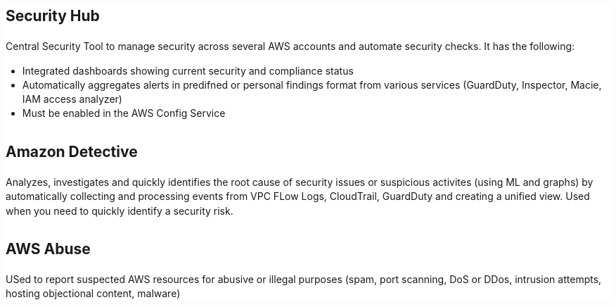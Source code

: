 ## Security Hub

Central Security Tool to manage security across several AWS accounts and automate security checks. It has the following:
- Integrated dashboards showing current security and compliance status
- Automatically aggregates alerts in predifned or personal findings format from various services (GuardDuty, Inspector, Macie, IAM access analyzer)
- Must be enabled in the AWS Config Service

## Amazon Detective

Analyzes, investigates and quickly identifies the root cause of security issues or suspicious activites (using ML and graphs) by automatically collecting and processing events from VPC FLow Logs, CloudTrail, GuardDuty and creating a unified view. Used when you need to quickly identify a security risk.

## AWS Abuse

USed to report suspected AWS resources for abusive or illegal purposes (spam, port scanning, DoS or DDos, intrusion attempts, hosting objectional content, malware)
